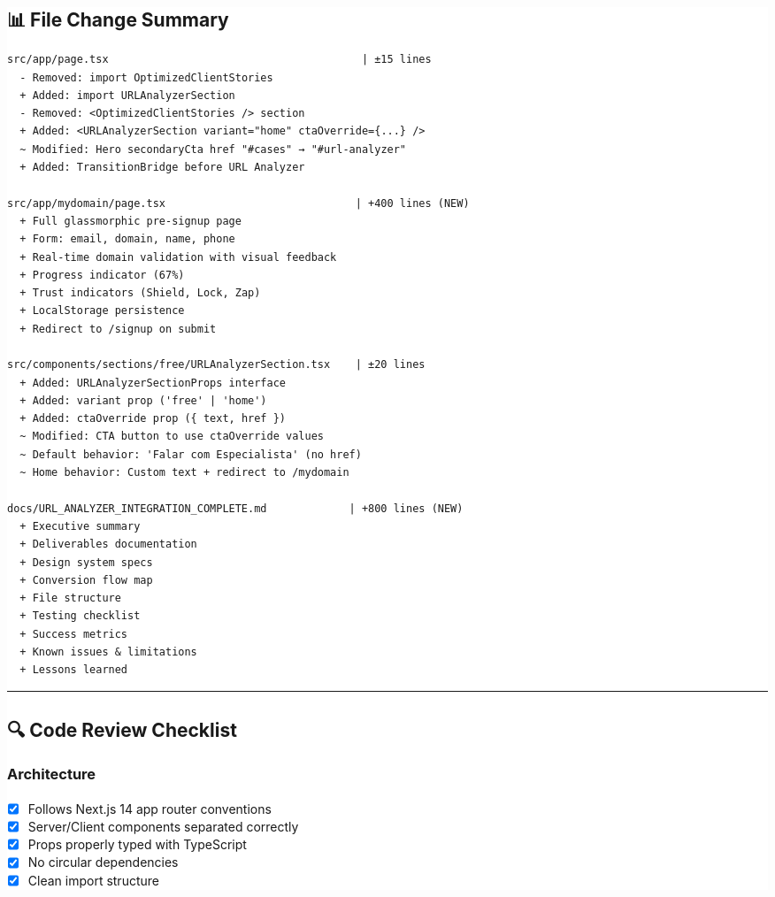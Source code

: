 
## 📊 File Change Summary

```
src/app/page.tsx                                        | ±15 lines
  - Removed: import OptimizedClientStories
  + Added: import URLAnalyzerSection
  - Removed: <OptimizedClientStories /> section
  + Added: <URLAnalyzerSection variant="home" ctaOverride={...} />
  ~ Modified: Hero secondaryCta href "#cases" → "#url-analyzer"
  + Added: TransitionBridge before URL Analyzer

src/app/mydomain/page.tsx                              | +400 lines (NEW)
  + Full glassmorphic pre-signup page
  + Form: email, domain, name, phone
  + Real-time domain validation with visual feedback
  + Progress indicator (67%)
  + Trust indicators (Shield, Lock, Zap)
  + LocalStorage persistence
  + Redirect to /signup on submit

src/components/sections/free/URLAnalyzerSection.tsx    | ±20 lines
  + Added: URLAnalyzerSectionProps interface
  + Added: variant prop ('free' | 'home')
  + Added: ctaOverride prop ({ text, href })
  ~ Modified: CTA button to use ctaOverride values
  ~ Default behavior: 'Falar com Especialista' (no href)
  ~ Home behavior: Custom text + redirect to /mydomain

docs/URL_ANALYZER_INTEGRATION_COMPLETE.md             | +800 lines (NEW)
  + Executive summary
  + Deliverables documentation
  + Design system specs
  + Conversion flow map
  + File structure
  + Testing checklist
  + Success metrics
  + Known issues & limitations
  + Lessons learned
```

---

## 🔍 Code Review Checklist

### Architecture
- [x] Follows Next.js 14 app router conventions
- [x] Server/Client components separated correctly
- [x] Props properly typed with TypeScript
- [x] No circular dependencies
- [x] Clean import structure
